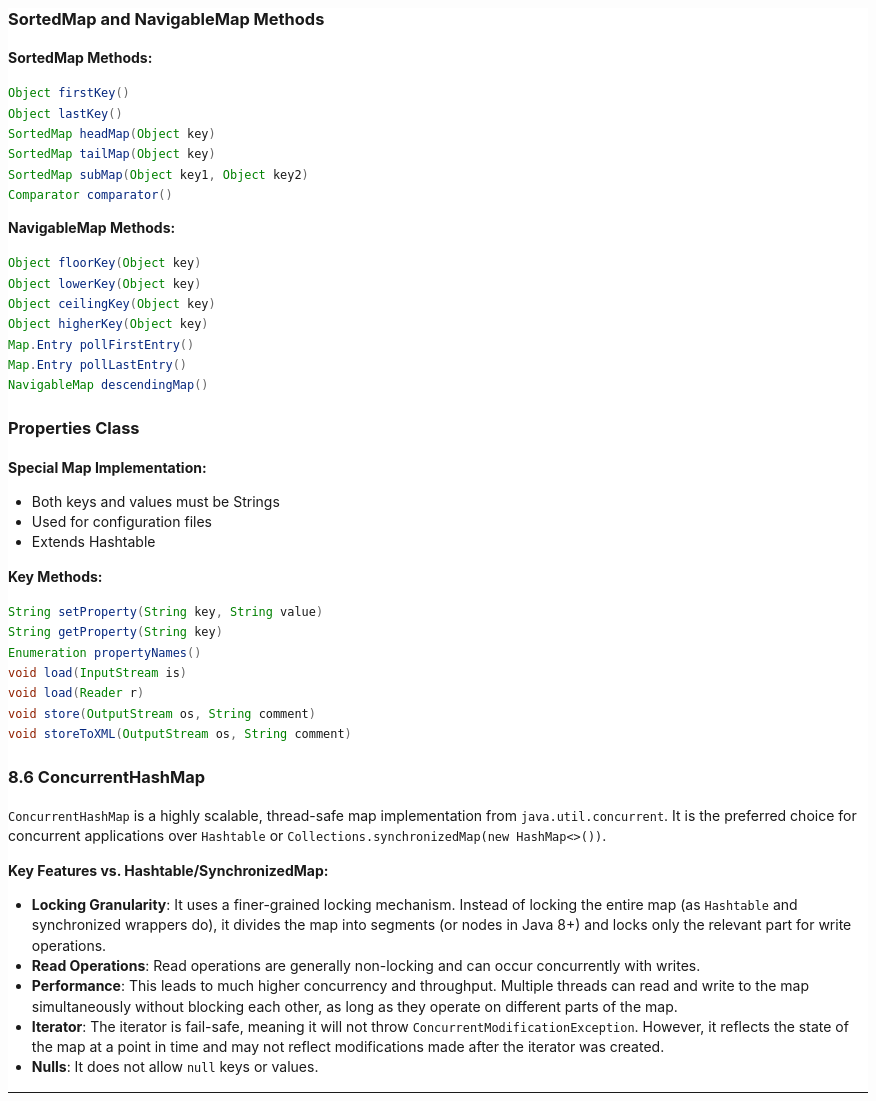 
### SortedMap and NavigableMap Methods

**SortedMap Methods:**
```java
Object firstKey()
Object lastKey()
SortedMap headMap(Object key)
SortedMap tailMap(Object key)
SortedMap subMap(Object key1, Object key2)
Comparator comparator()
```

**NavigableMap Methods:**
```java
Object floorKey(Object key)
Object lowerKey(Object key)
Object ceilingKey(Object key)
Object higherKey(Object key)
Map.Entry pollFirstEntry()
Map.Entry pollLastEntry()
NavigableMap descendingMap()
```

### Properties Class

**Special Map Implementation:**
- Both keys and values must be Strings
- Used for configuration files
- Extends Hashtable

**Key Methods:**
```java
String setProperty(String key, String value)
String getProperty(String key)
Enumeration propertyNames()
void load(InputStream is)
void load(Reader r)
void store(OutputStream os, String comment)
void storeToXML(OutputStream os, String comment)
```

### 8.6 ConcurrentHashMap

`ConcurrentHashMap` is a highly scalable, thread-safe map implementation from `java.util.concurrent`. It is the preferred choice for concurrent applications over `Hashtable` or `Collections.synchronizedMap(new HashMap<>())`.

**Key Features vs. Hashtable/SynchronizedMap:**
- **Locking Granularity**: It uses a finer-grained locking mechanism. Instead of locking the entire map (as `Hashtable` and synchronized wrappers do), it divides the map into segments (or nodes in Java 8+) and locks only the relevant part for write operations.
- **Read Operations**: Read operations are generally non-locking and can occur concurrently with writes.
- **Performance**: This leads to much higher concurrency and throughput. Multiple threads can read and write to the map simultaneously without blocking each other, as long as they operate on different parts of the map.
- **Iterator**: The iterator is fail-safe, meaning it will not throw `ConcurrentModificationException`. However, it reflects the state of the map at a point in time and may not reflect modifications made after the iterator was created.
- **Nulls**: It does not allow `null` keys or values.

---